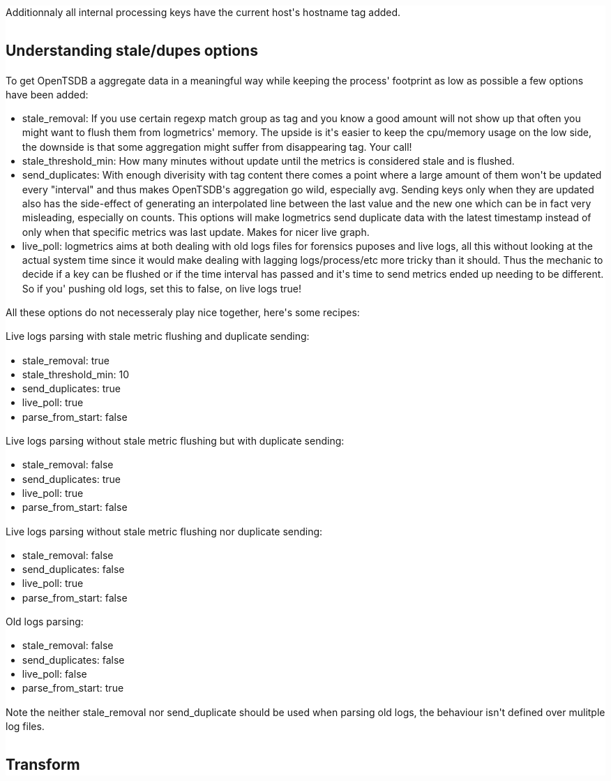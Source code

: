 Additionnaly all internal processing keys have the current host's hostname tag added.

<h2>Understanding stale/dupes options</h2>

To get OpenTSDB a aggregate data in a meaningful way while keeping the process' footprint as low as possible a few options have been added:
- stale_removal: If you use certain regexp match group as tag and you know a good amount will not show up that often you might want to flush them from logmetrics' memory. The upside is it's easier to keep the cpu/memory usage on the low side, the downside is that some aggregation might suffer from disappearing tag. Your call!
- stale_threshold_min: How many minutes without update until the metrics is considered stale and is flushed.
- send_duplicates: With enough diverisity with tag content there comes a point where a large amount of them won't be updated every "interval" and thus makes OpenTSDB's aggregation go wild, especially avg. Sending keys only when they are updated also has the side-effect of generating an interpolated line between the last value and the new one which can be in fact very misleading, especially on counts. This options will make logmetrics send duplicate data with the latest timestamp instead of only when that specific metrics was last update. Makes for nicer live graph.
- live_poll: logmetrics aims at both dealing with old logs files for forensics puposes and live logs, all this without looking at the actual system time since it would make dealing with lagging logs/process/etc more tricky than it should. Thus the mechanic to decide if a key can be flushed or if the time interval has passed and it's time to send metrics ended up needing to be different. So if you' pushing old logs, set this to false, on live logs true!

All these options do not necesseraly play nice together, here's some recipes:

Live logs parsing with stale metric flushing and duplicate sending:
- stale_removal: true
- stale_threshold_min: 10
- send_duplicates: true
- live_poll: true
- parse_from_start: false

Live logs parsing without stale metric flushing but with duplicate sending:
- stale_removal: false
- send_duplicates: true
- live_poll: true
- parse_from_start: false

Live logs parsing without stale metric flushing nor duplicate sending:
- stale_removal: false
- send_duplicates: false
- live_poll: true
- parse_from_start: false

Old logs parsing:
- stale_removal: false
- send_duplicates: false
- live_poll: false
- parse_from_start: true

Note the neither stale_removal nor send_duplicate should be used when parsing old logs, the behaviour isn't defined over mulitple log files.


<h2>Transform</h2>
